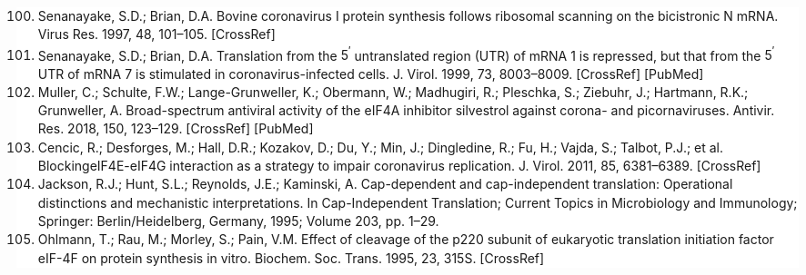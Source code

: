 100. Senanayake, S.D.; Brian, D.A. Bovine coronavirus I protein synthesis follows ribosomal scanning on the bicistronic N mRNA. Virus Res. 1997, 48, 101–105. [CrossRef]   
101. Senanayake, S.D.; Brian, D.A. Translation from the $5^{\prime}$ untranslated region (UTR) of mRNA 1 is repressed, but that from the $5^{\prime}$ UTR of mRNA 7 is stimulated in coronavirus-infected cells. J. Virol. 1999, 73, 8003–8009. [CrossRef] [PubMed]   
102. Muller, C.; Schulte, F.W.; Lange-Grunweller, K.; Obermann, W.; Madhugiri, R.; Pleschka, S.; Ziebuhr, J.; Hartmann, R.K.; Grunweller, A. Broad-spectrum antiviral activity of the eIF4A inhibitor silvestrol against corona- and picornaviruses. Antivir. Res. 2018, 150, 123–129. [CrossRef] [PubMed]   
103. Cencic, R.; Desforges, M.; Hall, D.R.; Kozakov, D.; Du, Y.; Min, J.; Dingledine, R.; Fu, H.; Vajda, S.; Talbot, P.J.; et al. BlockingeIF4E-eIF4G interaction as a strategy to impair coronavirus replication. J. Virol. 2011, 85, 6381–6389. [CrossRef]   
104. Jackson, R.J.; Hunt, S.L.; Reynolds, J.E.; Kaminski, A. Cap-dependent and cap-independent translation: Operational distinctions and mechanistic interpretations. In Cap-Independent Translation; Current Topics in Microbiology and Immunology; Springer: Berlin/Heidelberg, Germany, 1995; Volume 203, pp. 1–29.   
105. Ohlmann, T.; Rau, M.; Morley, S.; Pain, V.M. Effect of cleavage of the p220 subunit of eukaryotic translation initiation factor eIF-4F on protein synthesis in vitro. Biochem. Soc. Trans. 1995, 23, 315S. [CrossRef]   
